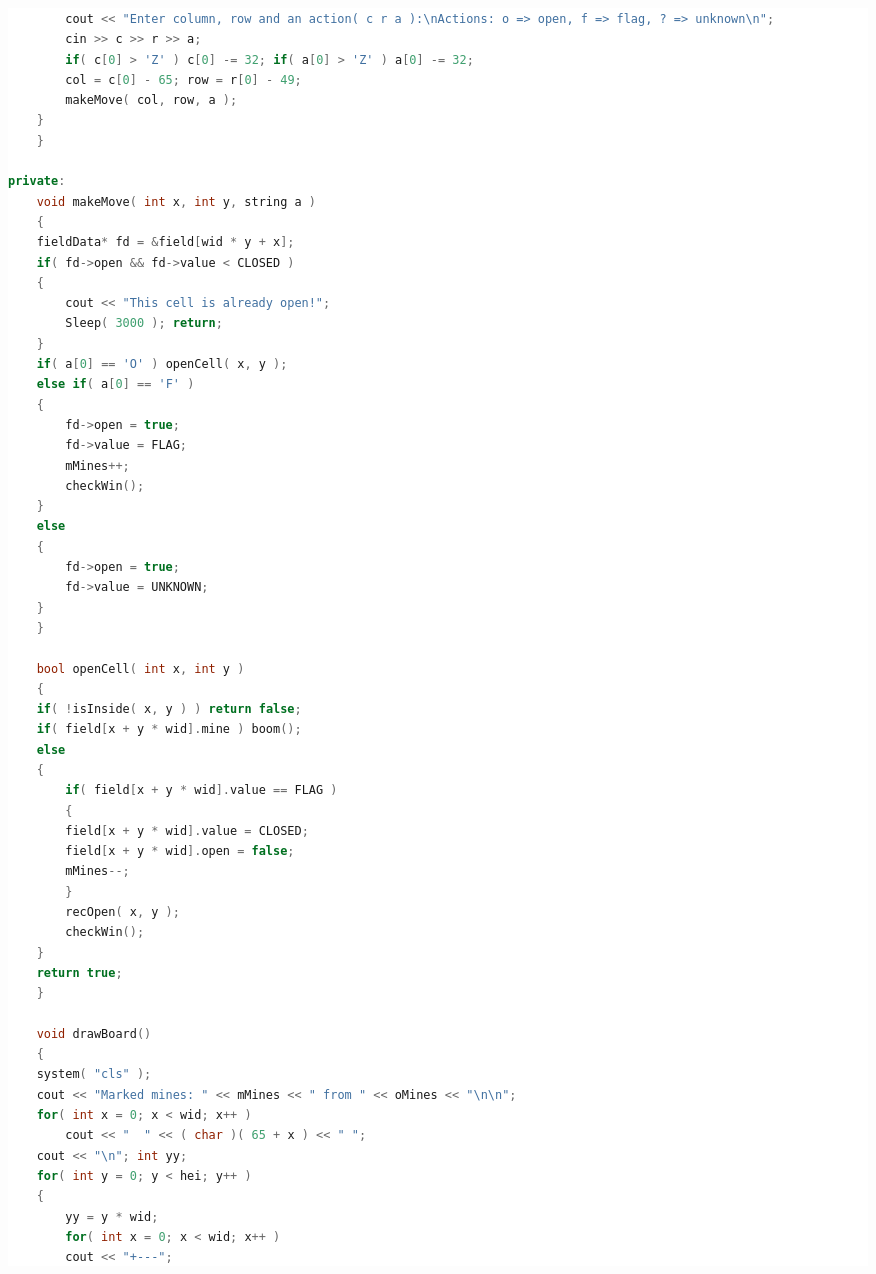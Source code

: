 ```cpp
	    cout << "Enter column, row and an action( c r a ):\nActions: o => open, f => flag, ? => unknown\n";
	    cin >> c >> r >> a;
	    if( c[0] > 'Z' ) c[0] -= 32; if( a[0] > 'Z' ) a[0] -= 32;
	    col = c[0] - 65; row = r[0] - 49;
	    makeMove( col, row, a );
	}
    }

private:
    void makeMove( int x, int y, string a )
    {
	fieldData* fd = &field[wid * y + x];
	if( fd->open && fd->value < CLOSED )
	{
	    cout << "This cell is already open!";
	    Sleep( 3000 ); return;
	}
	if( a[0] == 'O' ) openCell( x, y );
	else if( a[0] == 'F' )
	{
	    fd->open = true;
	    fd->value = FLAG;
	    mMines++;
	    checkWin();
	}
	else
	{
	    fd->open = true;
	    fd->value = UNKNOWN;
	}
    }

    bool openCell( int x, int y )
    {
	if( !isInside( x, y ) ) return false;
	if( field[x + y * wid].mine ) boom();
	else
	{
	    if( field[x + y * wid].value == FLAG )
	    {
		field[x + y * wid].value = CLOSED;
		field[x + y * wid].open = false;
		mMines--;
	    }
	    recOpen( x, y );
	    checkWin();
	}
	return true;
    }

    void drawBoard()
    {
	system( "cls" );
	cout << "Marked mines: " << mMines << " from " << oMines << "\n\n";
	for( int x = 0; x < wid; x++ )
	    cout << "  " << ( char )( 65 + x ) << " ";
	cout << "\n"; int yy;
	for( int y = 0; y < hei; y++ )
	{
	    yy = y * wid;
	    for( int x = 0; x < wid; x++ )
		cout << "+---";
```